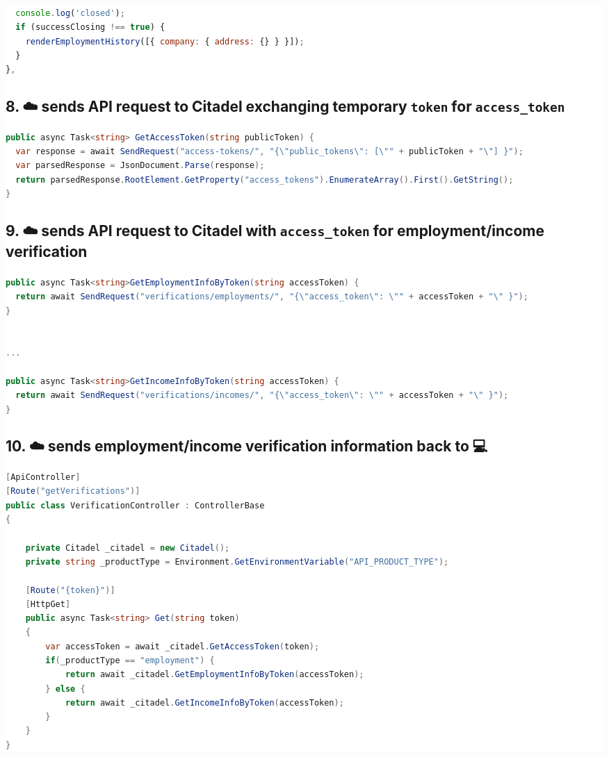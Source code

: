 ```javascript
  console.log('closed');
  if (successClosing !== true) {
    renderEmploymentHistory([{ company: { address: {} } }]);
  }
},
```

## <a id="step-8"></a>8. :cloud: sends API request to Citadel exchanging temporary `token` for `access_token`

```c#
public async Task<string> GetAccessToken(string publicToken) {
  var response = await SendRequest("access-tokens/", "{\"public_tokens\": [\"" + publicToken + "\"] }");
  var parsedResponse = JsonDocument.Parse(response);
  return parsedResponse.RootElement.GetProperty("access_tokens").EnumerateArray().First().GetString();
}
```

## <a id="step-9"></a>9. :cloud: sends API request to Citadel with `access_token` for employment/income verification

```c#
public async Task<string>GetEmploymentInfoByToken(string accessToken) {
  return await SendRequest("verifications/employments/", "{\"access_token\": \"" + accessToken + "\" }");
}


...

public async Task<string>GetIncomeInfoByToken(string accessToken) {
  return await SendRequest("verifications/incomes/", "{\"access_token\": \"" + accessToken + "\" }");
}
```

## <a id="step-10"></a> 10. :cloud: sends employment/income verification information back to :computer:

```c#
[ApiController]
[Route("getVerifications")]
public class VerificationController : ControllerBase
{

    private Citadel _citadel = new Citadel();
    private string _productType = Environment.GetEnvironmentVariable("API_PRODUCT_TYPE");

    [Route("{token}")]
    [HttpGet]
    public async Task<string> Get(string token)
    {
        var accessToken = await _citadel.GetAccessToken(token);
        if(_productType == "employment") {
            return await _citadel.GetEmploymentInfoByToken(accessToken);
        } else {
            return await _citadel.GetIncomeInfoByToken(accessToken);
        }
    }
}
```
